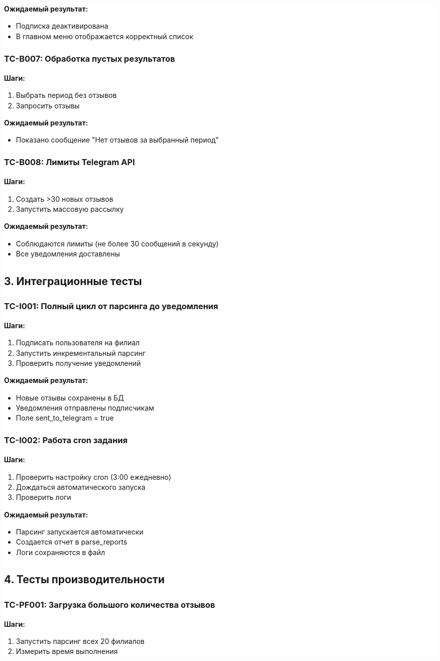 **Ожидаемый результат:**
- Подписка деактивирована
- В главном меню отображается корректный список

### TC-B007: Обработка пустых результатов
**Шаги:**
1. Выбрать период без отзывов
2. Запросить отзывы

**Ожидаемый результат:**
- Показано сообщение "Нет отзывов за выбранный период"

### TC-B008: Лимиты Telegram API
**Шаги:**
1. Создать >30 новых отзывов
2. Запустить массовую рассылку

**Ожидаемый результат:**
- Соблюдаются лимиты (не более 30 сообщений в секунду)
- Все уведомления доставлены

## 3. Интеграционные тесты

### TC-I001: Полный цикл от парсинга до уведомления
**Шаги:**
1. Подписать пользователя на филиал
2. Запустить инкрементальный парсинг
3. Проверить получение уведомлений

**Ожидаемый результат:**
- Новые отзывы сохранены в БД
- Уведомления отправлены подписчикам
- Поле sent_to_telegram = true

### TC-I002: Работа cron задания
**Шаги:**
1. Проверить настройку cron (3:00 ежедневно)
2. Дождаться автоматического запуска
3. Проверить логи

**Ожидаемый результат:**
- Парсинг запускается автоматически
- Создается отчет в parse_reports
- Логи сохраняются в файл

## 4. Тесты производительности

### TC-PF001: Загрузка большого количества отзывов
**Шаги:**
1. Запустить парсинг всех 20 филиалов
2. Измерить время выполнения
